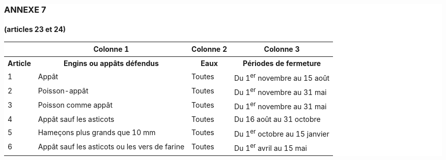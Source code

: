 


### **ANNEXE 7** 
**(articles 23 et 24)**
<table>
<tr>
<th></th>
<th>Colonne 1</th>
<th>Colonne 2</th>
<th>Colonne 3</th>
</tr>
<tr>
<th>Article</th>
<th>Engins ou appâts défendus</th>
<th>Eaux</th>
<th>Périodes de fermeture</th>
</tr>
<tr>
<td>1</td>
<td>Appât</td>
<td>Toutes</td>
<td>Du 1<sup>er</sup> novembre au 15 août</td>
</tr>
<tr>
<td>2</td>
<td>Poisson-appât</td>
<td>Toutes</td>
<td>Du 1<sup>er</sup> novembre au 31 mai</td>
</tr>
<tr>
<td>3</td>
<td>Poisson comme appât</td>
<td>Toutes</td>
<td>Du 1<sup>er</sup> novembre au 31 mai</td>
</tr>
<tr>
<td>4</td>
<td>Appât sauf les asticots</td>
<td>Toutes</td>
<td>Du 16 août au 31 octobre</td>
</tr>
<tr>
<td>5</td>
<td>Hameçons plus grands que 10 mm</td>
<td>Toutes</td>
<td>Du 1<sup>er</sup> octobre au 15 janvier</td>
</tr>
<tr>
<td>6</td>
<td>Appât sauf les asticots ou les vers de farine</td>
<td>Toutes</td>
<td>Du 1<sup>er</sup> avril au 15 mai</td>
</tr>
</table>
